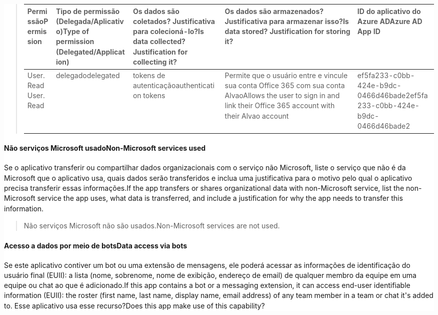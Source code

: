 >| <span data-ttu-id="4ce7e-131">**Permissão**</span><span class="sxs-lookup"><span data-stu-id="4ce7e-131">**Permission**</span></span>  | <span data-ttu-id="4ce7e-132">**Tipo de permissão (Delegada/Aplicativo)**</span><span class="sxs-lookup"><span data-stu-id="4ce7e-132">**Type of permission (Delegated/Application)**</span></span> | <span data-ttu-id="4ce7e-133">**Os dados são coletados? Justificativa para colecioná-lo?**</span><span class="sxs-lookup"><span data-stu-id="4ce7e-133">**Is data collected? Justification for collecting it?**</span></span> | <span data-ttu-id="4ce7e-134">**Os dados são armazenados? Justificativa para armazenar isso?**</span><span class="sxs-lookup"><span data-stu-id="4ce7e-134">**Is data stored? Justification for storing it?**</span></span> | <span data-ttu-id="4ce7e-135">**ID do aplicativo do Azure AD**</span><span class="sxs-lookup"><span data-stu-id="4ce7e-135">**Azure AD App ID**</span></span> |
>|:----------------|:--------------------|:---------------------------------------------------|:--------------------------|:--------------------------|
>| <span data-ttu-id="4ce7e-136">User.Read</span><span class="sxs-lookup"><span data-stu-id="4ce7e-136">User.Read</span></span> | <span data-ttu-id="4ce7e-137">delegado</span><span class="sxs-lookup"><span data-stu-id="4ce7e-137">delegated</span></span> | <span data-ttu-id="4ce7e-138">tokens de autenticação</span><span class="sxs-lookup"><span data-stu-id="4ce7e-138">authentication tokens</span></span> | <span data-ttu-id="4ce7e-139">Permite que o usuário entre e vincule sua conta Office 365 com sua conta Alvao</span><span class="sxs-lookup"><span data-stu-id="4ce7e-139">Allows the user to sign in and link their Office 365 account with their Alvao account</span></span> | <span data-ttu-id="4ce7e-140">ef5fa233-c0bb-424e-b9dc-0466d46bade2</span><span class="sxs-lookup"><span data-stu-id="4ce7e-140">ef5fa233-c0bb-424e-b9dc-0466d46bade2</span></span> |


#### <a name="non-microsoft-services-used"></a><span data-ttu-id="4ce7e-141">Não serviços Microsoft usado</span><span class="sxs-lookup"><span data-stu-id="4ce7e-141">Non-Microsoft services used</span></span>

<span data-ttu-id="4ce7e-142">Se o aplicativo transferir ou compartilhar dados organizacionais com o serviço não Microsoft, liste o serviço que não é da Microsoft que o aplicativo usa, quais dados serão transferidos e inclua uma justificativa para o motivo pelo qual o aplicativo precisa transferir essas informações.</span><span class="sxs-lookup"><span data-stu-id="4ce7e-142">If the app transfers or shares organizational data with non-Microsoft service, list the non-Microsoft service the app uses, what data is transferred, and include a justification for why the app needs to transfer this information.</span></span>

><span data-ttu-id="4ce7e-143">Não serviços Microsoft não são usados.</span><span class="sxs-lookup"><span data-stu-id="4ce7e-143">Non-Microsoft services are not used.</span></span>

#### <a name="data-access-via-bots"></a><span data-ttu-id="4ce7e-144">Acesso a dados por meio de bots</span><span class="sxs-lookup"><span data-stu-id="4ce7e-144">Data access via bots</span></span>

<span data-ttu-id="4ce7e-145">Se este aplicativo contiver um bot ou uma extensão de mensagens, ele poderá acessar as informações de identificação do usuário final (EUII): a lista (nome, sobrenome, nome de exibição, endereço de email) de qualquer membro da equipe em uma equipe ou chat ao que é adicionado.</span><span class="sxs-lookup"><span data-stu-id="4ce7e-145">If this app contains a bot or a messaging extension, it can access end-user identifiable information (EUII): the roster (first name, last name, display name, email address) of any team member in a team or chat it's added to.</span></span> <span data-ttu-id="4ce7e-146">Esse aplicativo usa esse recurso?</span><span class="sxs-lookup"><span data-stu-id="4ce7e-146">Does this app make use of this capability?</span></span>
